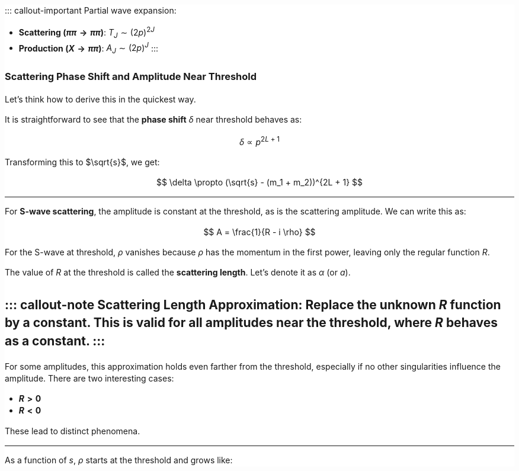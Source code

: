 ::: callout-important
Partial wave expansion:

- **Scattering ($\pi\pi \to \pi\pi$)**: $T_J \sim (2p)^{2J}$
- **Production ($X \to \pi\pi$)**: $A_J \sim (2p)^J$
:::
### Scattering Phase Shift and Amplitude Near Threshold



Let’s think how to derive this in the quickest way.

It is straightforward to see that the **phase shift** $\delta$ near threshold behaves as:

$$
\delta \propto p^{2L + 1}
$$

Transforming this to $\sqrt{s}$, we get:

$$
\delta \propto (\sqrt{s} - (m_1 + m_2))^{2L + 1}
$$

---


For **S-wave scattering**, the amplitude is constant at the threshold, as is the scattering amplitude. We can write this as:

$$
A = \frac{1}{R - i \rho}
$$

For the S-wave at threshold, $\rho$ vanishes because $\rho$ has the momentum in the first power, leaving only the regular function $R$.

The value of $R$ at the threshold is called the **scattering length**. Let’s denote it as $\alpha$ (or $a$).

::: callout-note
**Scattering Length Approximation**:
Replace the unknown $R$ function by a constant. This is valid for all amplitudes near the threshold, where $R$ behaves as a constant.
:::
---


For some amplitudes, this approximation holds even farther from the threshold, especially if no other singularities influence the amplitude. There are two interesting cases:

- **$R > 0$**
- **$R < 0$**

These lead to distinct phenomena.

---


As a function of $s$, $\rho$ starts at the threshold and grows like:
